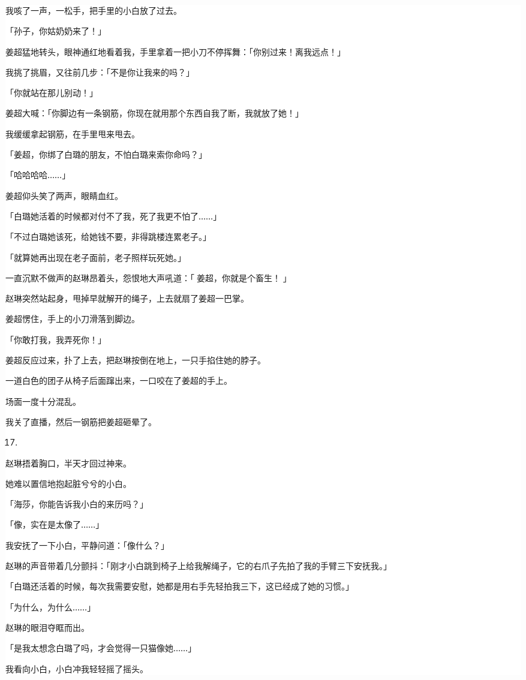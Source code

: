 我咳了一声，一松手，把手里的小白放了过去。

「孙子，你姑奶奶来了！」

姜超猛地转头，眼神通红地看着我，手里拿着一把小刀不停挥舞：「你别过来！离我远点！」

我挑了挑眉，又往前几步：「不是你让我来的吗？」

「你就站在那儿别动！」

姜超大喊：「你脚边有一条钢筋，你现在就用那个东西自我了断，我就放了她！」

我缓缓拿起钢筋，在手里甩来甩去。

「姜超，你绑了白璐的朋友，不怕白璐来索你命吗？」

「哈哈哈哈……」

姜超仰头笑了两声，眼睛血红。

「白璐她活着的时候都对付不了我，死了我更不怕了……」

「不过白璐她该死，给她钱不要，非得跳楼连累老子。」

「就算她再出现在老子面前，老子照样玩死她。」

一直沉默不做声的赵琳昂着头，怨恨地大声吼道：「 姜超，你就是个畜生！ 」

赵琳突然站起身，甩掉早就解开的绳子，上去就扇了姜超一巴掌。

姜超愣住，手上的小刀滑落到脚边。

「你敢打我，我弄死你！」

姜超反应过来，扑了上去，把赵琳按倒在地上，一只手掐住她的脖子。

一道白色的团子从椅子后面蹿出来，一口咬在了姜超的手上。

场面一度十分混乱。

我关了直播，然后一钢筋把姜超砸晕了。

17.

赵琳捂着胸口，半天才回过神来。

她难以置信地抱起脏兮兮的小白。

「海莎，你能告诉我小白的来历吗？」

「像，实在是太像了……」

我安抚了一下小白，平静问道：「像什么？」

赵琳的声音带着几分颤抖：「刚才小白跳到椅子上给我解绳子，它的右爪子先拍了我的手臂三下安抚我。」

「白璐还活着的时候，每次我需要安慰，她都是用右手先轻拍我三下，这已经成了她的习惯。」

「为什么，为什么……」

赵琳的眼泪夺眶而出。

「是我太想念白璐了吗，才会觉得一只猫像她……」

我看向小白，小白冲我轻轻摇了摇头。
